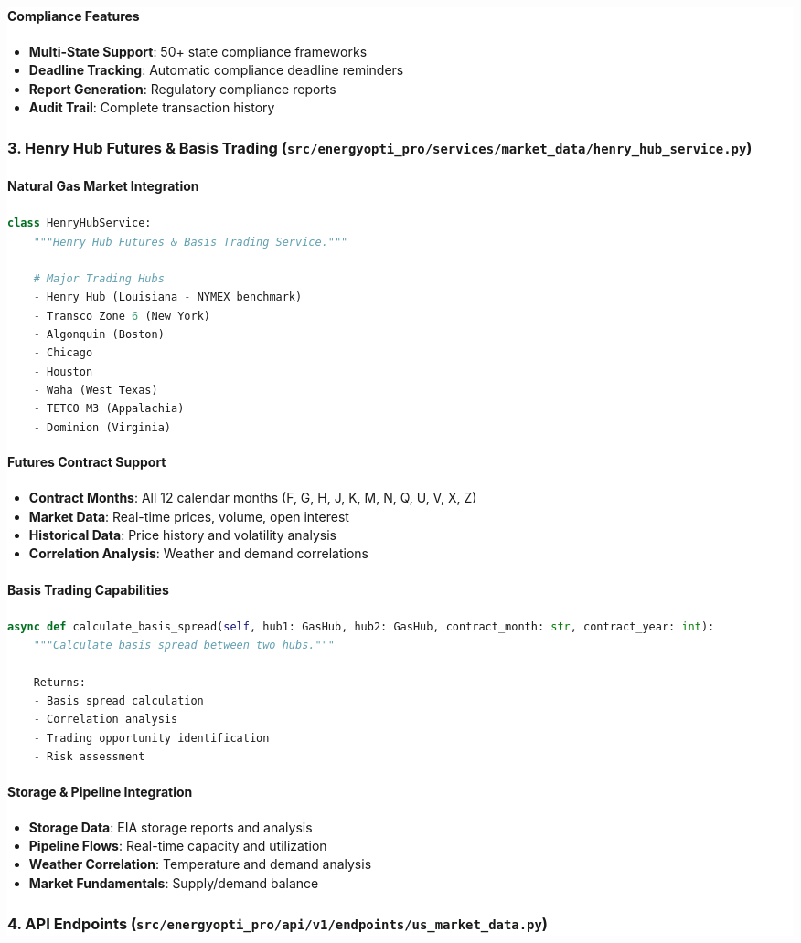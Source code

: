 #### **Compliance Features**
- **Multi-State Support**: 50+ state compliance frameworks
- **Deadline Tracking**: Automatic compliance deadline reminders
- **Report Generation**: Regulatory compliance reports
- **Audit Trail**: Complete transaction history

### **3. Henry Hub Futures & Basis Trading (`src/energyopti_pro/services/market_data/henry_hub_service.py`)**

#### **Natural Gas Market Integration**
```python
class HenryHubService:
    """Henry Hub Futures & Basis Trading Service."""
    
    # Major Trading Hubs
    - Henry Hub (Louisiana - NYMEX benchmark)
    - Transco Zone 6 (New York)
    - Algonquin (Boston)
    - Chicago
    - Houston
    - Waha (West Texas)
    - TETCO M3 (Appalachia)
    - Dominion (Virginia)
```

#### **Futures Contract Support**
- **Contract Months**: All 12 calendar months (F, G, H, J, K, M, N, Q, U, V, X, Z)
- **Market Data**: Real-time prices, volume, open interest
- **Historical Data**: Price history and volatility analysis
- **Correlation Analysis**: Weather and demand correlations

#### **Basis Trading Capabilities**
```python
async def calculate_basis_spread(self, hub1: GasHub, hub2: GasHub, contract_month: str, contract_year: int):
    """Calculate basis spread between two hubs."""
    
    Returns:
    - Basis spread calculation
    - Correlation analysis
    - Trading opportunity identification
    - Risk assessment
```

#### **Storage & Pipeline Integration**
- **Storage Data**: EIA storage reports and analysis
- **Pipeline Flows**: Real-time capacity and utilization
- **Weather Correlation**: Temperature and demand analysis
- **Market Fundamentals**: Supply/demand balance

### **4. API Endpoints (`src/energyopti_pro/api/v1/endpoints/us_market_data.py`)**
